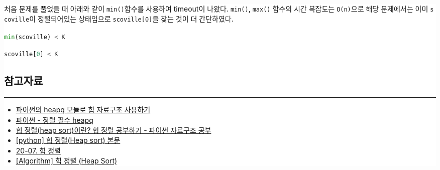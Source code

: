 처음 문제를 풀었을 때 아래와 같이 `min()`함수를 사용하여 timeout이 나왔다. `min()`, `max()` 함수의 시간 복잡도는 `O(n)`으로 해당 문제에서는 이미 `scoville`이 정렬되어있는 상태임으로 `scoville[0]`을 찾는 것이 더 간단하였다.
```python
min(scoville) < K
```

```python
scoville[0] < K
```



## 참고자료
---
- [파이썬의 heapq 모듈로 힙 자료구조 사용하기](https://www.daleseo.com/python-heapq/)
- [파이썬 - 정렬 필수 heapq](https://velog.io/@matt2550/%ED%8C%8C%EC%9D%B4%EC%8D%AC-%EC%A0%95%EB%A0%AC-%ED%95%84%EC%88%98-heapq)
- [힙 정렬(heap sort)이란? 힙 정렬 공부하기 - 파이썬 자료구조 공부](https://lsjsj92.tistory.com/472)
- [[python] 힙 정렬(Heap sort) 본문](https://good-potato.tistory.com/50)
- [20-07. 힙 정렬](https://wikidocs.net/219635)
- [[Algorithm] 힙 정렬 (Heap Sort)](https://hoons-dev.tistory.com/8)